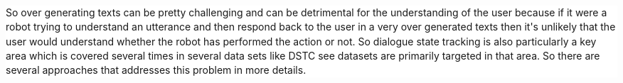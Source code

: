 So over generating texts can be pretty challenging and can be detrimental for the understanding of the user because if it were a robot trying to understand an utterance and then respond back to the user in a very over generated texts then it's unlikely that the user would understand whether the robot has performed the action or not. So dialogue state tracking is also particularly a key area which is covered several times in several data sets like DSTC see datasets are primarily targeted in that area. So there are several approaches that addresses this problem in more details.


